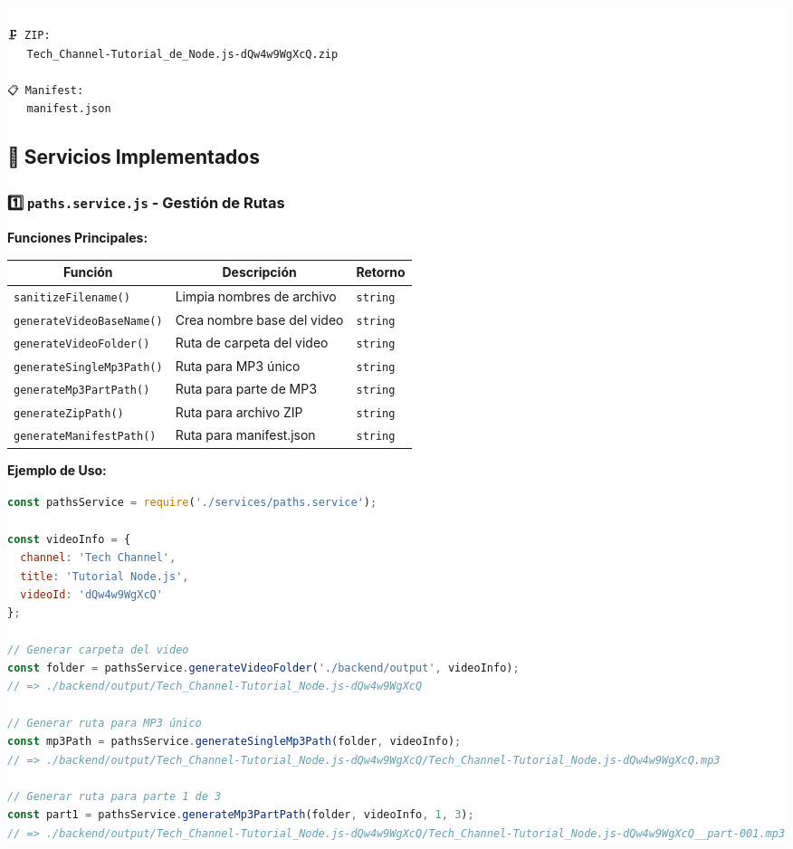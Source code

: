 ```

🗜️ ZIP:
   Tech_Channel-Tutorial_de_Node.js-dQw4w9WgXcQ.zip

📋 Manifest:
   manifest.json
```

## 🔧 Servicios Implementados

### 1️⃣ `paths.service.js` - Gestión de Rutas

**Funciones Principales:**

| Función | Descripción | Retorno |
|---------|-------------|---------|
| `sanitizeFilename()` | Limpia nombres de archivo | `string` |
| `generateVideoBaseName()` | Crea nombre base del video | `string` |
| `generateVideoFolder()` | Ruta de carpeta del video | `string` |
| `generateSingleMp3Path()` | Ruta para MP3 único | `string` |
| `generateMp3PartPath()` | Ruta para parte de MP3 | `string` |
| `generateZipPath()` | Ruta para archivo ZIP | `string` |
| `generateManifestPath()` | Ruta para manifest.json | `string` |

**Ejemplo de Uso:**

```javascript
const pathsService = require('./services/paths.service');

const videoInfo = {
  channel: 'Tech Channel',
  title: 'Tutorial Node.js',
  videoId: 'dQw4w9WgXcQ'
};

// Generar carpeta del video
const folder = pathsService.generateVideoFolder('./backend/output', videoInfo);
// => ./backend/output/Tech_Channel-Tutorial_Node.js-dQw4w9WgXcQ

// Generar ruta para MP3 único
const mp3Path = pathsService.generateSingleMp3Path(folder, videoInfo);
// => ./backend/output/Tech_Channel-Tutorial_Node.js-dQw4w9WgXcQ/Tech_Channel-Tutorial_Node.js-dQw4w9WgXcQ.mp3

// Generar ruta para parte 1 de 3
const part1 = pathsService.generateMp3PartPath(folder, videoInfo, 1, 3);
// => ./backend/output/Tech_Channel-Tutorial_Node.js-dQw4w9WgXcQ/Tech_Channel-Tutorial_Node.js-dQw4w9WgXcQ__part-001.mp3
```
